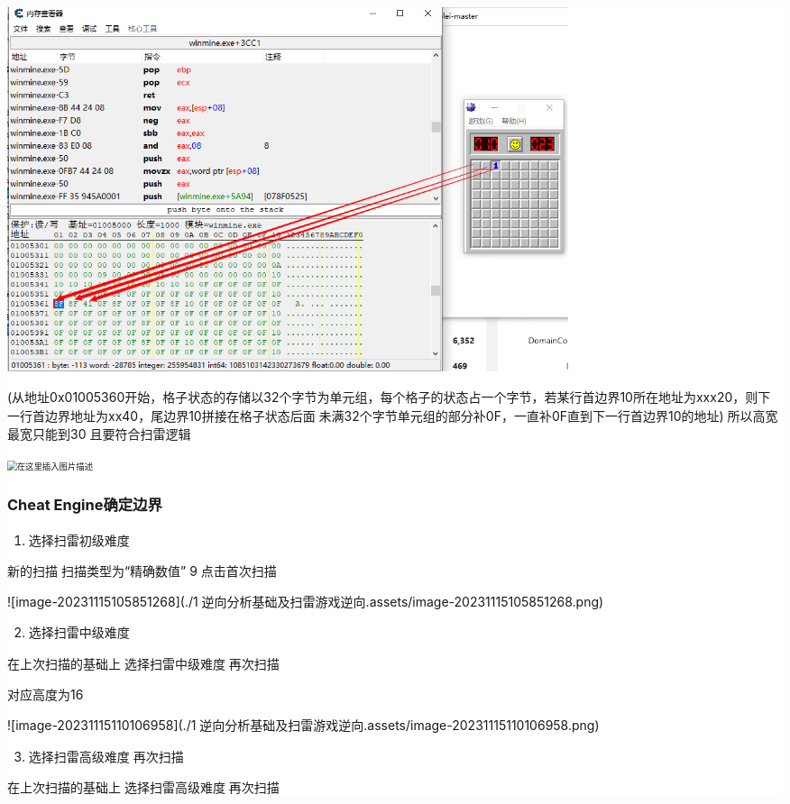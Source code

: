 <img src="./1 逆向分析基础及扫雷游戏逆向.assets/image-20231115095909648.png" alt="image-20231115095909648" style="zoom:67%;" />  

(从地址0x01005360开始，格子状态的存储以32个字节为单元组，每个格子的状态占一个字节，若某行首边界10所在地址为xxx20，则下一行首边界地址为xx40，尾边界10拼接在格子状态后面  未满32个字节单元组的部分补0F，一直补0F直到下一行首边界10的地址)  所以高宽最宽只能到30 且要符合扫雷逻辑

<img src="./1 逆向分析基础及扫雷游戏逆向.assets/watermark,type_ZmFuZ3poZW5naGVpdGk,shadow_10,text_aHR0cHM6Ly9ibG9nLmNzZG4ubmV0L0Vhc3Rtb3VudA==,size_16,color_FFFFFF,t_70#pic_center.png" alt="在这里插入图片描述" style="zoom:67%;" /> 

### Cheat Engine确定边界

1. 选择扫雷初级难度

新的扫描  扫描类型为“精确数值” 9 点击首次扫描

![image-20231115105851268](./1 逆向分析基础及扫雷游戏逆向.assets/image-20231115105851268.png) 

2. 选择扫雷中级难度

在上次扫描的基础上  选择扫雷中级难度 再次扫描

对应高度为16

![image-20231115110106958](./1 逆向分析基础及扫雷游戏逆向.assets/image-20231115110106958.png) 

3. 选择扫雷高级难度 再次扫描

在上次扫描的基础上  选择扫雷高级难度 再次扫描
